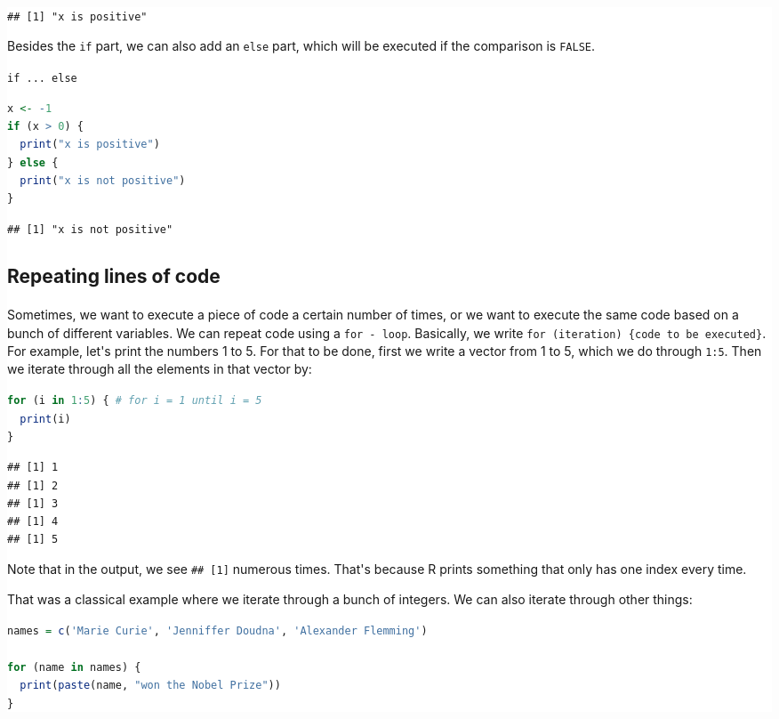 ```
## [1] "x is positive"
```

Besides the `if` part, we can also add an `else` part, which will be executed if the comparison is `FALSE`.

`if ... else`

```r
x <- -1
if (x > 0) {
  print("x is positive")
} else {
  print("x is not positive")
}
```

```
## [1] "x is not positive"
```
## Repeating lines of code

Sometimes, we want to execute a piece of code a certain number of times, or we want to execute the same code based on a bunch of different variables. We can repeat code using a `for - loop`. Basically, we write `for (iteration) {code to be executed}`. For example, let's print the numbers 1 to 5. For that to be done, first we write a vector from 1 to 5, which we do through `1:5`. Then we iterate through all the elements in that vector by:


```r
for (i in 1:5) { # for i = 1 until i = 5
  print(i)
}
```

```
## [1] 1
## [1] 2
## [1] 3
## [1] 4
## [1] 5
```

Note that in the output, we see `## [1]` numerous times. That's because R prints something that only has one index every time.

That was a classical example where we iterate through a bunch of integers. We can also iterate through other things:


```r
names = c('Marie Curie', 'Jenniffer Doudna', 'Alexander Flemming')

for (name in names) {
  print(paste(name, "won the Nobel Prize"))
}
```
